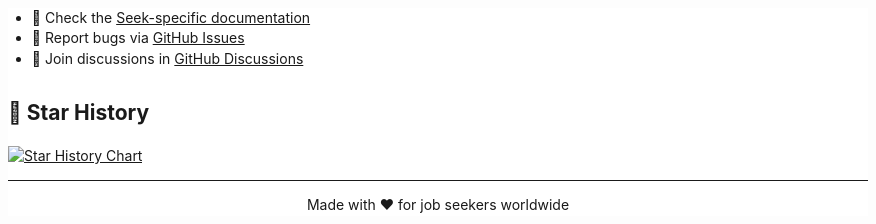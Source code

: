 - 📖 Check the [Seek-specific documentation](SEEK-README.md)
- 🐛 Report bugs via [GitHub Issues](https://github.com/bobby20031029/puppeteer-resume-autofill/issues)
- 💬 Join discussions in [GitHub Discussions](https://github.com/bobby20031029/puppeteer-resume-autofill/discussions)

## 🌟 Star History

[![Star History Chart](https://api.star-history.com/svg?repos=bobby20031029/puppeteer-resume-autofill&type=Date)](https://star-history.com/#bobby20031029/puppeteer-resume-autofill&Date)

---

<div align="center">
Made with ❤️ for job seekers worldwide
</div>